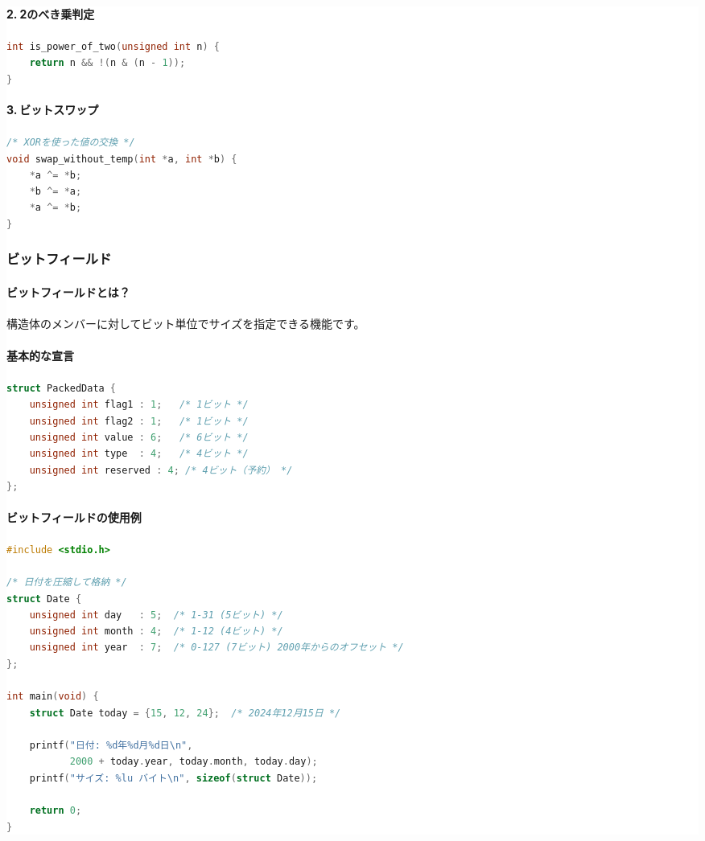 #### 2. 2のべき乗判定
```c
int is_power_of_two(unsigned int n) {
    return n && !(n & (n - 1));
}
```

#### 3. ビットスワップ
```c
/* XORを使った値の交換 */
void swap_without_temp(int *a, int *b) {
    *a ^= *b;
    *b ^= *a;
    *a ^= *b;
}
```

### ビットフィールド

#### ビットフィールドとは？
構造体のメンバーに対してビット単位でサイズを指定できる機能です。

#### 基本的な宣言
```c
struct PackedData {
    unsigned int flag1 : 1;   /* 1ビット */
    unsigned int flag2 : 1;   /* 1ビット */
    unsigned int value : 6;   /* 6ビット */
    unsigned int type  : 4;   /* 4ビット */
    unsigned int reserved : 4; /* 4ビット（予約） */
};
```

#### ビットフィールドの使用例
```c
#include <stdio.h>

/* 日付を圧縮して格納 */
struct Date {
    unsigned int day   : 5;  /* 1-31 (5ビット) */
    unsigned int month : 4;  /* 1-12 (4ビット) */
    unsigned int year  : 7;  /* 0-127 (7ビット) 2000年からのオフセット */
};

int main(void) {
    struct Date today = {15, 12, 24};  /* 2024年12月15日 */
    
    printf("日付: %d年%d月%d日\n", 
           2000 + today.year, today.month, today.day);
    printf("サイズ: %lu バイト\n", sizeof(struct Date));
    
    return 0;
}
```

